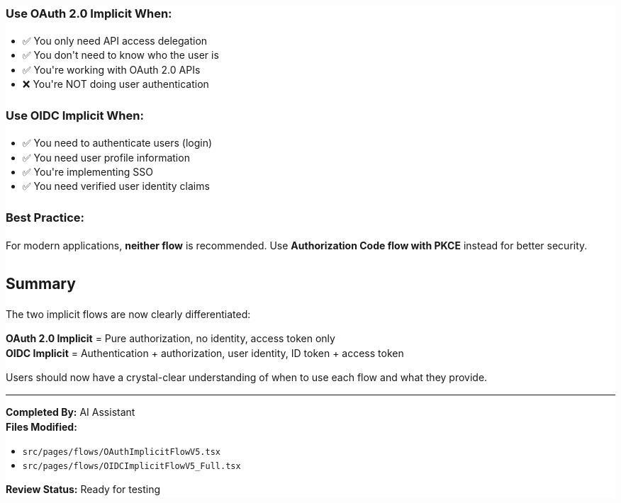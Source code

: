 ### Use OAuth 2.0 Implicit When:
- ✅ You only need API access delegation
- ✅ You don't need to know who the user is
- ✅ You're working with OAuth 2.0 APIs
- ❌ You're NOT doing user authentication

### Use OIDC Implicit When:
- ✅ You need to authenticate users (login)
- ✅ You need user profile information
- ✅ You're implementing SSO
- ✅ You need verified user identity claims

### Best Practice:
For modern applications, **neither flow** is recommended. Use **Authorization Code flow with PKCE** instead for better security.

## Summary

The two implicit flows are now clearly differentiated:

**OAuth 2.0 Implicit** = Pure authorization, no identity, access token only  
**OIDC Implicit** = Authentication + authorization, user identity, ID token + access token

Users should now have a crystal-clear understanding of when to use each flow and what they provide.

---

**Completed By:** AI Assistant  
**Files Modified:**
- `src/pages/flows/OAuthImplicitFlowV5.tsx`
- `src/pages/flows/OIDCImplicitFlowV5_Full.tsx`

**Review Status:** Ready for testing

